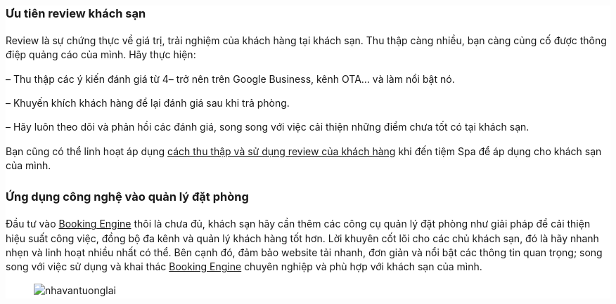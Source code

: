 ### Ưu tiên review khách sạn

Review là sự chứng thực về giá trị, trải nghiệm của khách hàng tại khách sạn. Thu thập càng nhiều, bạn càng củng cố được thông điệp quảng cáo của mình. Hãy thực hiện:

– Thu thập các ý kiến đánh giá từ 4– trở nên trên Google Business, kênh OTA… và làm nổi bật nó.

– Khuyến khích khách hàng để lại đánh giá sau khi trả phòng.

– Hãy luôn theo dõi và phản hồi các đánh giá, song song với việc cải thiện những điểm chưa tốt có tại khách sạn.

Bạn cũng có thể linh hoạt áp dụng [cách thu thập và sử dụng review của khách hàng](https://nhavantuonglai.com/article/danh-gia-truc-tuyen-spa) khi đến tiệm Spa để áp dụng cho khách sạn của mình.

### Ứng dụng công nghệ vào quản lý đặt phòng

Đầu tư vào [Booking Engine](https://nhavantuonglai.com/article/booking-engine-tot-nhat) thôi là chưa đủ, khách sạn hãy cần thêm các công cụ quản lý đặt phòng như giải pháp để cải thiện hiệu suất công việc, đồng bộ đa kênh và quản lý khách hàng tốt hơn. Lời khuyên cốt lõi cho các chủ khách sạn, đó là hãy nhanh nhẹn và linh hoạt nhiều nhất có thể. Bên cạnh đó, đảm bảo website tải nhanh, đơn giản và nổi bật các thông tin quan trọng; song song với việc sử dụng và khai thác [Booking Engine](https://nhavantuonglai.com/article/booking-engine-tang-dat-phong-truc-tiep) chuyên nghiệp và phù hợp với khách sạn của mình.

<figure><img src="https://data.nhavantuonglai.com/image/illustrations/cover-nhavantuonglai-com-0344.jpg" alt="nhavantuonglai" title="nhavantuonglai" height=100% width=100%><figcaption><p></p></figcaption></figure>